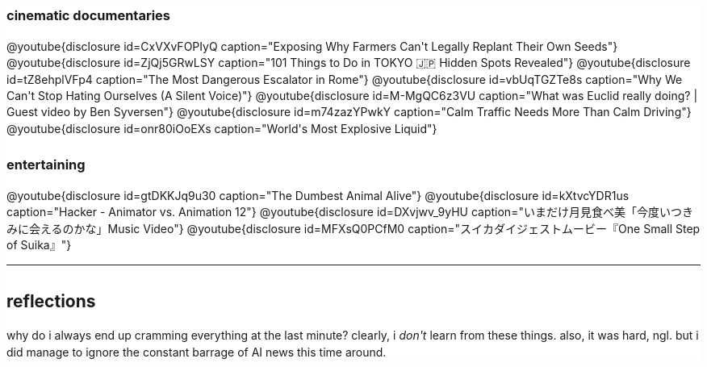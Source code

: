 ### cinematic documentaries

@youtube{disclosure id=CxVXvFOPIyQ caption="Exposing Why Farmers Can't Legally Replant Their Own Seeds"}
@youtube{disclosure id=ZjQj5GRwLSY caption="101 Things to Do in TOKYO 🇯🇵 Hidden Spots Revealed"}
@youtube{disclosure id=tZ8ehplVFp4 caption="The Most Dangerous Escalator in Rome"}
@youtube{disclosure id=vbUqTGZTe8s caption="Why We Can't Stop Hating Ourselves (A Silent Voice)"}
@youtube{disclosure id=M-MgQC6z3VU caption="What was Euclid really doing? | Guest video by Ben Syversen"}
@youtube{disclosure id=m74zazYPwkY caption="Calm Traffic Needs More Than Calm Driving"}
@youtube{disclosure id=onr80iOoEXs caption="World's Most Explosive Liquid"}

### entertaining

@youtube{disclosure id=gtDKKJq9u30 caption="The Dumbest Animal Alive"}
@youtube{disclosure id=kXtvcYDR1us caption="Hacker - Animator vs. Animation 12"}
@youtube{disclosure id=DXvjwv_9yHU caption="いまだけ月見食べ美「今度いつきみに会えるのかな」Music Video"}
@youtube{disclosure id=MFXsQ0PCfM0 caption="スイカダイジェストムービー『One Small Step of Suika』"}

***

## reflections

why do i always end up cramming everything at the last minute? clearly, i *don't* learn from these things. also, it was hard, ngl. but i did manage to ignore the constant barrage of AI news this time around.
